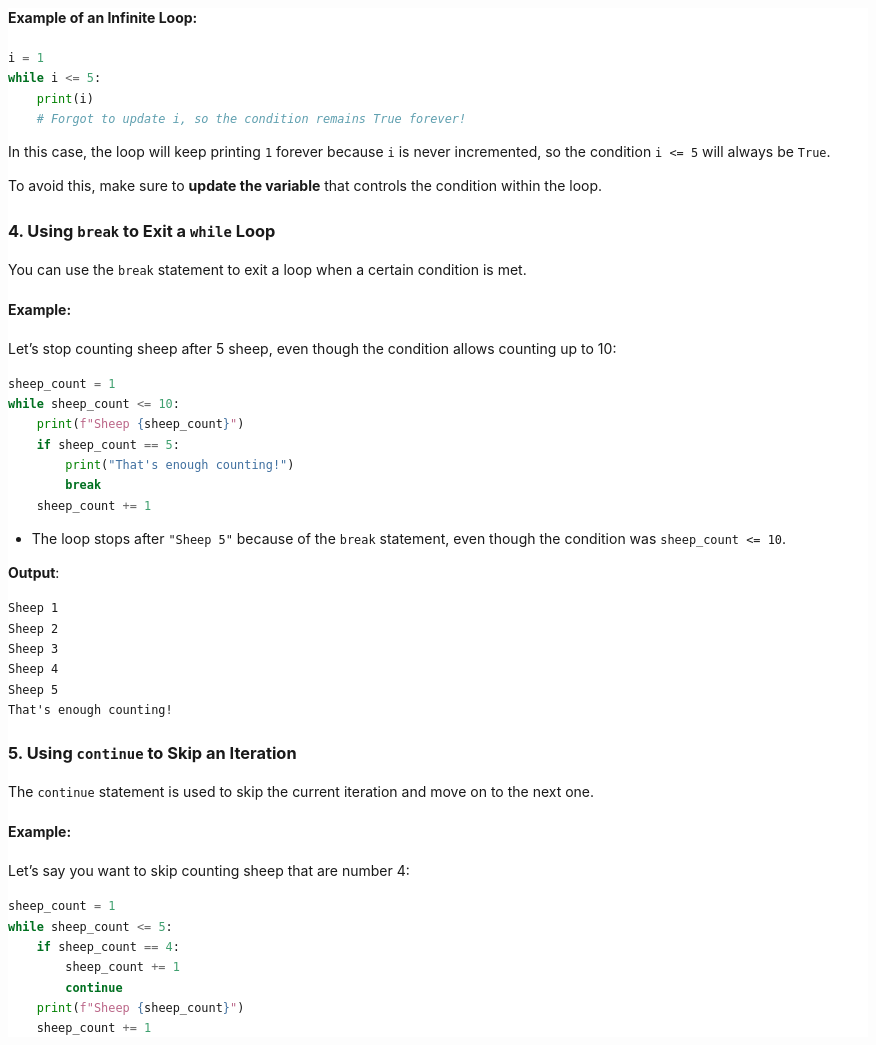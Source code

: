 #### **Example of an Infinite Loop**:
```python
i = 1
while i <= 5:
    print(i)
    # Forgot to update i, so the condition remains True forever!
```

In this case, the loop will keep printing `1` forever because `i` is never incremented, so the condition `i <= 5` will always be `True`.

To avoid this, make sure to **update the variable** that controls the condition within the loop.

### **4. Using `break` to Exit a `while` Loop**

You can use the `break` statement to exit a loop when a certain condition is met.

#### **Example**:
Let’s stop counting sheep after 5 sheep, even though the condition allows counting up to 10:

```python
sheep_count = 1
while sheep_count <= 10:
    print(f"Sheep {sheep_count}")
    if sheep_count == 5:
        print("That's enough counting!")
        break
    sheep_count += 1
```

- The loop stops after `"Sheep 5"` because of the `break` statement, even though the condition was `sheep_count <= 10`.

**Output**:
```
Sheep 1
Sheep 2
Sheep 3
Sheep 4
Sheep 5
That's enough counting!
```

### **5. Using `continue` to Skip an Iteration**

The `continue` statement is used to skip the current iteration and move on to the next one.

#### **Example**:
Let’s say you want to skip counting sheep that are number 4:

```python
sheep_count = 1
while sheep_count <= 5:
    if sheep_count == 4:
        sheep_count += 1
        continue
    print(f"Sheep {sheep_count}")
    sheep_count += 1
```

